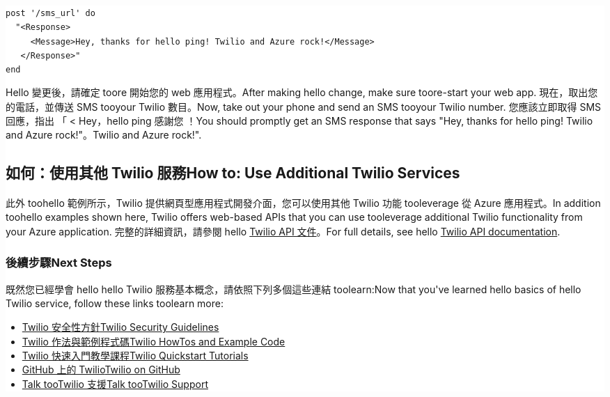     post '/sms_url' do
      "<Response>
         <Message>Hey, thanks for hello ping! Twilio and Azure rock!</Message>
       </Response>"
    end

<span data-ttu-id="f1a48-198">Hello 變更後，請確定 toore 開始您的 web 應用程式。</span><span class="sxs-lookup"><span data-stu-id="f1a48-198">After making hello change, make sure toore-start your web app.</span></span> <span data-ttu-id="f1a48-199">現在，取出您的電話，並傳送 SMS tooyour Twilio 數目。</span><span class="sxs-lookup"><span data-stu-id="f1a48-199">Now, take out your phone and send an SMS tooyour Twilio number.</span></span> <span data-ttu-id="f1a48-200">您應該立即取得 SMS 回應，指出 「 < Hey，hello ping 感謝您 ！</span><span class="sxs-lookup"><span data-stu-id="f1a48-200">You should promptly get an SMS response that says "Hey, thanks for hello ping!</span></span> <span data-ttu-id="f1a48-201">Twilio and Azure rock!"。</span><span class="sxs-lookup"><span data-stu-id="f1a48-201">Twilio and Azure rock!".</span></span>

## <span data-ttu-id="f1a48-202"><a id="additional_services"></a>如何：使用其他 Twilio 服務</span><span class="sxs-lookup"><span data-stu-id="f1a48-202"><a id="additional_services"></a>How to: Use Additional Twilio Services</span></span>
<span data-ttu-id="f1a48-203">此外 toohello 範例所示，Twilio 提供網頁型應用程式開發介面，您可以使用其他 Twilio 功能 tooleverage 從 Azure 應用程式。</span><span class="sxs-lookup"><span data-stu-id="f1a48-203">In addition toohello examples shown here, Twilio offers web-based APIs that you can use tooleverage additional Twilio functionality from your Azure application.</span></span> <span data-ttu-id="f1a48-204">完整的詳細資訊，請參閱 hello [Twilio API 文件][twilio_api_documentation]。</span><span class="sxs-lookup"><span data-stu-id="f1a48-204">For full details, see hello [Twilio API documentation][twilio_api_documentation].</span></span>

### <span data-ttu-id="f1a48-205"><a id="NextSteps"></a>後續步驟</span><span class="sxs-lookup"><span data-stu-id="f1a48-205"><a id="NextSteps"></a>Next Steps</span></span>
<span data-ttu-id="f1a48-206">既然您已經學會 hello hello Twilio 服務基本概念，請依照下列多個這些連結 toolearn:</span><span class="sxs-lookup"><span data-stu-id="f1a48-206">Now that you've learned hello basics of hello Twilio service, follow these links toolearn more:</span></span>

* <span data-ttu-id="f1a48-207">[Twilio 安全性方針][twilio_security_guidelines]</span><span class="sxs-lookup"><span data-stu-id="f1a48-207">[Twilio Security Guidelines][twilio_security_guidelines]</span></span>
* <span data-ttu-id="f1a48-208">[Twilio 作法與範例程式碼][twilio_howtos]</span><span class="sxs-lookup"><span data-stu-id="f1a48-208">[Twilio HowTos and Example Code][twilio_howtos]</span></span>
* <span data-ttu-id="f1a48-209">[Twilio 快速入門教學課程][twilio_quickstarts]</span><span class="sxs-lookup"><span data-stu-id="f1a48-209">[Twilio Quickstart Tutorials][twilio_quickstarts]</span></span> 
* <span data-ttu-id="f1a48-210">[GitHub 上的 Twilio][twilio_on_github]</span><span class="sxs-lookup"><span data-stu-id="f1a48-210">[Twilio on GitHub][twilio_on_github]</span></span>
* <span data-ttu-id="f1a48-211">[Talk tooTwilio 支援][twilio_support]</span><span class="sxs-lookup"><span data-stu-id="f1a48-211">[Talk tooTwilio Support][twilio_support]</span></span>

[twilio_ruby]: https://www.twilio.com/docs/ruby/install





[twilio_pricing]: http://www.twilio.com/pricing
[special_offer]: http://ahoy.twilio.com/azure
[twilio_libraries]: https://www.twilio.com/docs/libraries
[twiml]: http://www.twilio.com/docs/api/twiml
[twilio_api]: http://www.twilio.com/api
[try_twilio]: https://www.twilio.com/try-twilio
[twilio_account]:  https://www.twilio.com/user/account
[verify_phone]: https://www.twilio.com/user/account/phone-numbers/verified#
[twilio_api_documentation]: http://www.twilio.com/api
[twilio_security_guidelines]: http://www.twilio.com/docs/security
[twilio_howtos]: http://www.twilio.com/docs/howto
[twilio_on_github]: https://github.com/twilio
[twilio_support]: http://www.twilio.com/help/contact
[twilio_quickstarts]: http://www.twilio.com/docs/quickstart
[sinatra]: http://www.sinatrarb.com/
[azure_vm_setup]: http://www.windowsazure.com/develop/ruby/tutorials/web-app-with-linux-vm/
